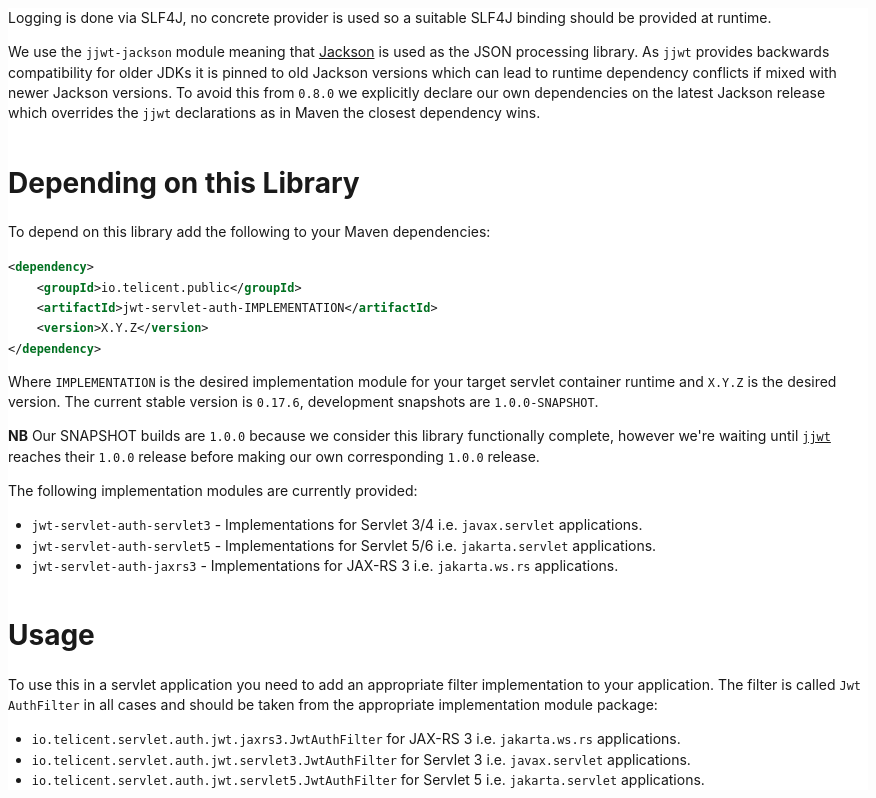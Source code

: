Logging is done via SLF4J, no concrete provider is used so a suitable SLF4J binding should be provided at runtime.

We use the `jjwt-jackson` module meaning that [Jackson][Jackson] is used as the JSON processing library.  As `jjwt`
provides backwards compatibility for older JDKs it is pinned to old Jackson versions which can lead to runtime
dependency conflicts if mixed with newer Jackson versions.  To avoid this from `0.8.0` we explicitly declare our own
dependencies on the latest Jackson release which overrides the `jjwt` declarations as in Maven the closest dependency
wins.

# Depending on this Library

To depend on this library add the following to your Maven dependencies:

```xml
<dependency>
    <groupId>io.telicent.public</groupId>
    <artifactId>jwt-servlet-auth-IMPLEMENTATION</artifactId>
    <version>X.Y.Z</version>
</dependency>
```

Where `IMPLEMENTATION` is the desired implementation module for your target servlet container runtime and `X.Y.Z` is the
desired version. The current stable version is `0.17.6`, development snapshots are `1.0.0-SNAPSHOT`.

**NB** Our SNAPSHOT builds are `1.0.0` because we consider this library functionally complete, however we're waiting
until [`jjwt`][jjwt] reaches their `1.0.0` release before making our own corresponding `1.0.0` release.

The following implementation modules are currently provided:

- `jwt-servlet-auth-servlet3` - Implementations for Servlet 3/4 i.e. `javax.servlet` applications.
- `jwt-servlet-auth-servlet5` - Implementations for Servlet 5/6 i.e. `jakarta.servlet` applications.
- `jwt-servlet-auth-jaxrs3` - Implementations for JAX-RS 3 i.e. `jakarta.ws.rs` applications.

# Usage

To use this in a servlet application you need to add an appropriate filter implementation to your application. The
filter is called `JwtAuthFilter` in all cases and should be taken from the appropriate implementation module package:

- `io.telicent.servlet.auth.jwt.jaxrs3.JwtAuthFilter` for JAX-RS 3 i.e. `jakarta.ws.rs` applications.
- `io.telicent.servlet.auth.jwt.servlet3.JwtAuthFilter` for Servlet 3 i.e. `javax.servlet` applications.
- `io.telicent.servlet.auth.jwt.servlet5.JwtAuthFilter` for Servlet 5 i.e. `jakarta.servlet` applications.


[Rfc7519]: https://datatracker.ietf.org/doc/html/rfc7519
[Rfc6750]: https://datatracker.ietf.org/doc/html/rfc6750
[jjwt]: https://github.com/jwtk/jjwt
[Rfc7517]: https://datatracker.ietf.org/doc/html/rfc7517
[maven]: https://maven.apache.org
[AwsElbAuth]: https://docs.aws.amazon.com/elasticloadbalancing/latest/application/listener-authenticate-users.html#user-claims-encoding
[ApacheLicense]: https://www.apache.org/licenses/LICENSE-2.0
[Jackson]: https://github.com/FasterXML/jackson